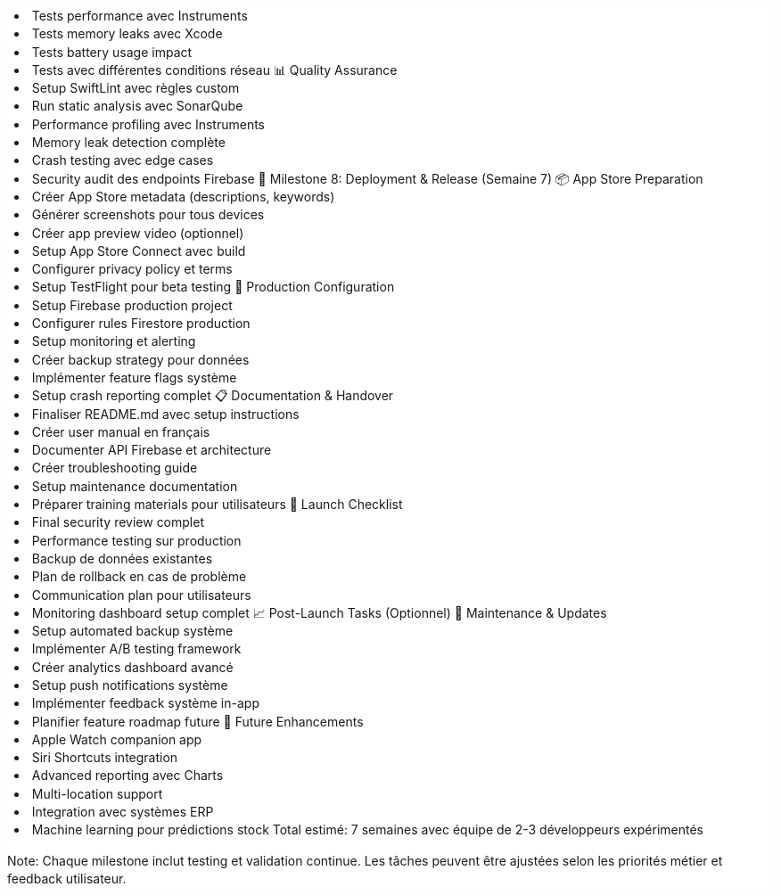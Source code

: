 *  Tests performance avec Instruments
*  Tests memory leaks avec Xcode
*  Tests battery usage impact
*  Tests avec différentes conditions réseau
📊 Quality Assurance
*  Setup SwiftLint avec règles custom
*  Run static analysis avec SonarQube
*  Performance profiling avec Instruments
*  Memory leak detection complète
*  Crash testing avec edge cases
*  Security audit des endpoints Firebase
🚀 Milestone 8: Deployment & Release (Semaine 7)
📦 App Store Preparation
*  Créer App Store metadata (descriptions, keywords)
*  Générer screenshots pour tous devices
*  Créer app preview video (optionnel)
*  Setup App Store Connect avec build
*  Configurer privacy policy et terms
*  Setup TestFlight pour beta testing
🔧 Production Configuration
*  Setup Firebase production project
*  Configurer rules Firestore production
*  Setup monitoring et alerting
*  Créer backup strategy pour données
*  Implémenter feature flags système
*  Setup crash reporting complet
📋 Documentation & Handover
*  Finaliser README.md avec setup instructions
*  Créer user manual en français
*  Documenter API Firebase et architecture
*  Créer troubleshooting guide
*  Setup maintenance documentation
*  Préparer training materials pour utilisateurs
🎯 Launch Checklist
*  Final security review complet
*  Performance testing sur production
*  Backup de données existantes
*  Plan de rollback en cas de problème
*  Communication plan pour utilisateurs
*  Monitoring dashboard setup complet
📈 Post-Launch Tasks (Optionnel)
🔄 Maintenance & Updates
*  Setup automated backup système
*  Implémenter A/B testing framework
*  Créer analytics dashboard avancé
*  Setup push notifications système
*  Implémenter feedback système in-app
*  Planifier feature roadmap future
🚀 Future Enhancements
*  Apple Watch companion app
*  Siri Shortcuts integration
*  Advanced reporting avec Charts
*  Multi-location support
*  Integration avec systèmes ERP
*  Machine learning pour prédictions stock
Total estimé: 7 semaines avec équipe de 2-3 développeurs expérimentés

Note: Chaque milestone inclut testing et validation continue. Les tâches peuvent être ajustées selon les priorités métier et feedback utilisateur.
